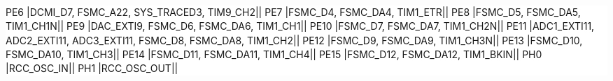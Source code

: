 PE6 |DCMI_D7, FSMC_A22, SYS_TRACED3, TIM9_CH2||
PE7 |FSMC_D4, FSMC_DA4, TIM1_ETR||
PE8 |FSMC_D5, FSMC_DA5, TIM1_CH1N||
PE9 |DAC_EXTI9, FSMC_D6, FSMC_DA6, TIM1_CH1||
PE10 |FSMC_D7, FSMC_DA7, TIM1_CH2N||
PE11 |ADC1_EXTI11, ADC2_EXTI11, ADC3_EXTI11, FSMC_D8, FSMC_DA8, TIM1_CH2||
PE12 |FSMC_D9, FSMC_DA9, TIM1_CH3N||
PE13 |FSMC_D10, FSMC_DA10, TIM1_CH3||
PE14 |FSMC_D11, FSMC_DA11, TIM1_CH4||
PE15 |FSMC_D12, FSMC_DA12, TIM1_BKIN||
PH0 |RCC_OSC_IN||
PH1 |RCC_OSC_OUT||
